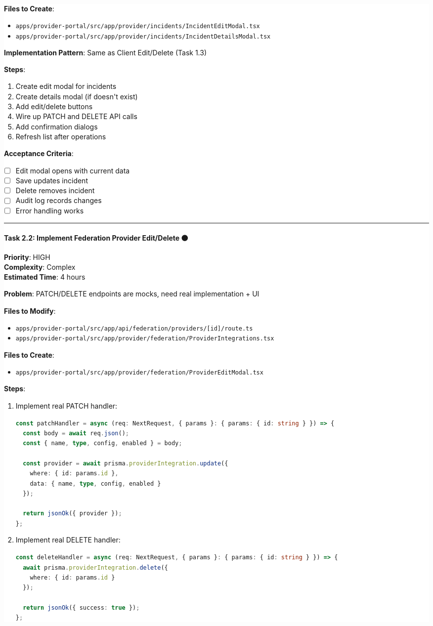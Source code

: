 **Files to Create**:
- `apps/provider-portal/src/app/provider/incidents/IncidentEditModal.tsx`
- `apps/provider-portal/src/app/provider/incidents/IncidentDetailsModal.tsx`

**Implementation Pattern**: Same as Client Edit/Delete (Task 1.3)

**Steps**:
1. Create edit modal for incidents
2. Create details modal (if doesn't exist)
3. Add edit/delete buttons
4. Wire up PATCH and DELETE API calls
5. Add confirmation dialogs
6. Refresh list after operations

**Acceptance Criteria**:
- [ ] Edit modal opens with current data
- [ ] Save updates incident
- [ ] Delete removes incident
- [ ] Audit log records changes
- [ ] Error handling works

---

#### Task 2.2: Implement Federation Provider Edit/Delete 🟠
**Priority**: HIGH  
**Complexity**: Complex  
**Estimated Time**: 4 hours

**Problem**: PATCH/DELETE endpoints are mocks, need real implementation + UI

**Files to Modify**:
- `apps/provider-portal/src/app/api/federation/providers/[id]/route.ts`
- `apps/provider-portal/src/app/provider/federation/ProviderIntegrations.tsx`

**Files to Create**:
- `apps/provider-portal/src/app/provider/federation/ProviderEditModal.tsx`

**Steps**:
1. Implement real PATCH handler:
   ```typescript
   const patchHandler = async (req: NextRequest, { params }: { params: { id: string } }) => {
     const body = await req.json();
     const { name, type, config, enabled } = body;
     
     const provider = await prisma.providerIntegration.update({
       where: { id: params.id },
       data: { name, type, config, enabled }
     });
     
     return jsonOk({ provider });
   };
   ```

2. Implement real DELETE handler:
   ```typescript
   const deleteHandler = async (req: NextRequest, { params }: { params: { id: string } }) => {
     await prisma.providerIntegration.delete({
       where: { id: params.id }
     });
     
     return jsonOk({ success: true });
   };
   ```
